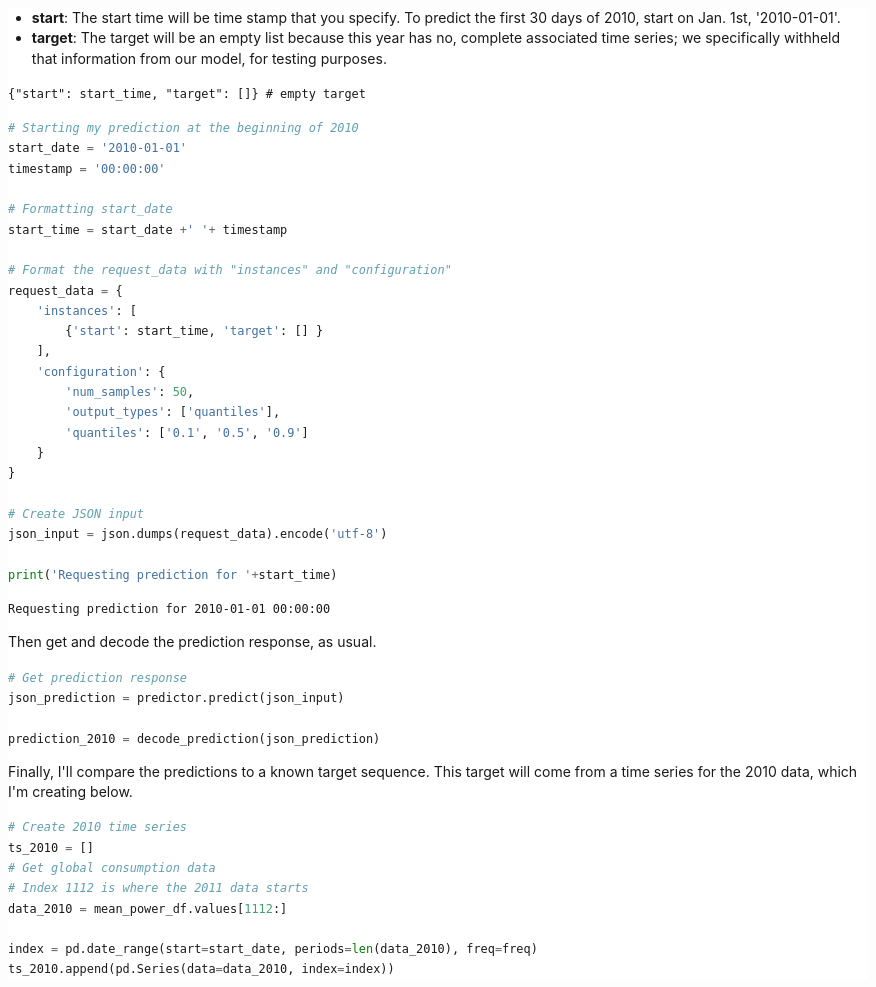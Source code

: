 * **start**: The start time will be time stamp that you specify. To predict the first 30 days of
  2010, start on Jan. 1st, '2010-01-01'.
* **target**: The target will be an empty list because this year has no, complete associated time
  series; we specifically withheld that information from our model, for testing purposes.

```
{"start": start_time, "target": []} # empty target
```

```python
# Starting my prediction at the beginning of 2010
start_date = '2010-01-01'
timestamp = '00:00:00'

# Formatting start_date
start_time = start_date +' '+ timestamp

# Format the request_data with "instances" and "configuration"
request_data = {
    'instances': [
        {'start': start_time, 'target': [] }
    ],
    'configuration': {
        'num_samples': 50,
        'output_types': ['quantiles'],
        'quantiles': ['0.1', '0.5', '0.9']
    }
}

# Create JSON input
json_input = json.dumps(request_data).encode('utf-8')

print('Requesting prediction for '+start_time)
```

    Requesting prediction for 2010-01-01 00:00:00

Then get and decode the prediction response, as usual.

```python
# Get prediction response
json_prediction = predictor.predict(json_input)

prediction_2010 = decode_prediction(json_prediction)
```

Finally, I'll compare the predictions to a known target sequence. This target will come from a time
series for the 2010 data, which I'm creating below.

```python
# Create 2010 time series
ts_2010 = []
# Get global consumption data
# Index 1112 is where the 2011 data starts
data_2010 = mean_power_df.values[1112:]

index = pd.date_range(start=start_date, periods=len(data_2010), freq=freq)
ts_2010.append(pd.Series(data=data_2010, index=index))
```
